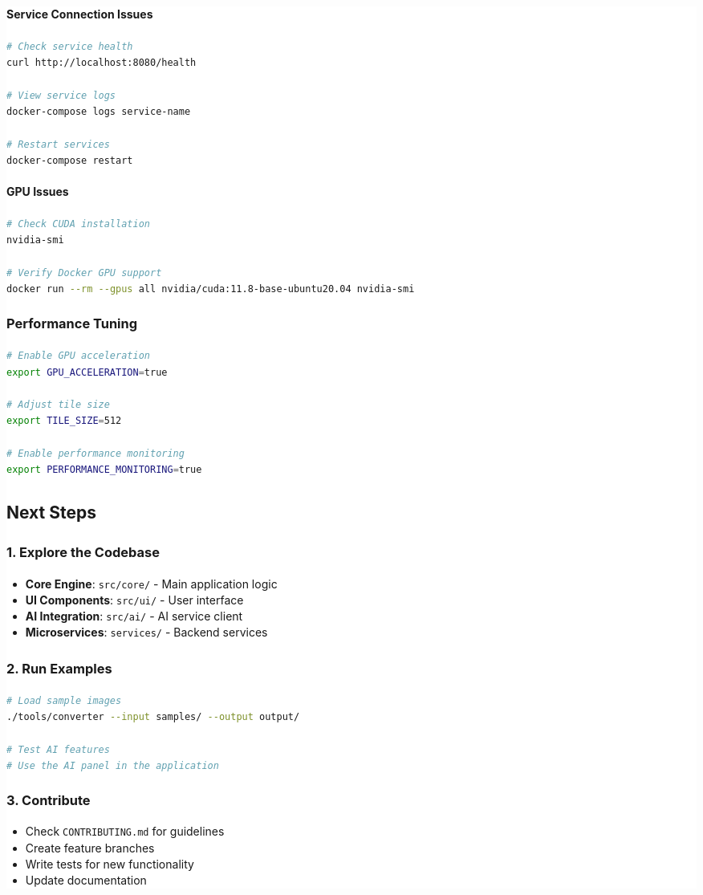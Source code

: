 #### Service Connection Issues
```bash
# Check service health
curl http://localhost:8080/health

# View service logs
docker-compose logs service-name

# Restart services
docker-compose restart
```

#### GPU Issues
```bash
# Check CUDA installation
nvidia-smi

# Verify Docker GPU support
docker run --rm --gpus all nvidia/cuda:11.8-base-ubuntu20.04 nvidia-smi
```

### Performance Tuning
```bash
# Enable GPU acceleration
export GPU_ACCELERATION=true

# Adjust tile size
export TILE_SIZE=512

# Enable performance monitoring
export PERFORMANCE_MONITORING=true
```

## Next Steps

### 1. Explore the Codebase
- **Core Engine**: `src/core/` - Main application logic
- **UI Components**: `src/ui/` - User interface
- **AI Integration**: `src/ai/` - AI service client
- **Microservices**: `services/` - Backend services

### 2. Run Examples
```bash
# Load sample images
./tools/converter --input samples/ --output output/

# Test AI features
# Use the AI panel in the application
```

### 3. Contribute
- Check `CONTRIBUTING.md` for guidelines
- Create feature branches
- Write tests for new functionality
- Update documentation
